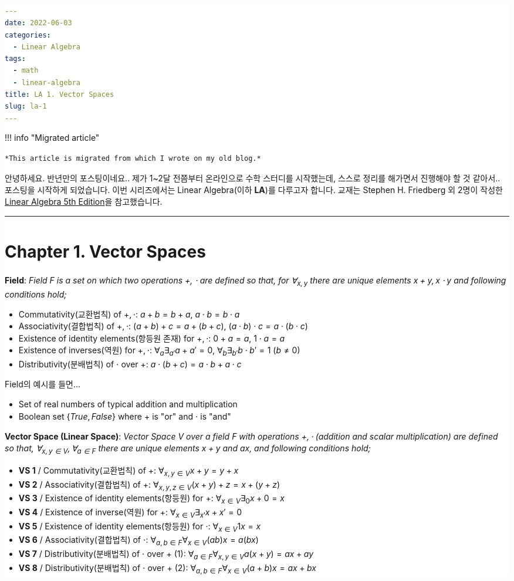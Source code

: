 ```yaml
---
date: 2022-06-03
categories:
  - Linear Algebra
tags:
  - math
  - linear-algebra
title: LA 1. Vector Spaces
slug: la-1
---
```


!!! info "Migrated article"

    *This article is migrated from which I wrote on my old blog.*

안녕하세요. 반년만의 포스팅이네요.. 제가 1~2달 전쯤부터 온라인으로 수학 스터디를 시작했는데, 스스로 정리를 해가면서 진행해야 할 것 같아서.. 포스팅을 시작하게 되었습니다. 이번 시리즈에서는 Linear Algebra(이하 **LA**)를 다루고자 합니다. 교재는 Stephen H. Friedberg 외 2명이 작성한 [Linear Algebra 5th Edition](https://www.amazon.com/Linear-Algebra-5th-Stephen-Friedberg/dp/0134860241)을 참고했습니다.


---

# Chapter 1. Vector Spaces

**Field**: *Field $F$ is a set on which two operations $+$, $\cdot$ are defined so that, for $\forall_{x, y}$ there are unique elements $x+y, x \cdot y$ and following conditions hold;*

- Commutativity(교환법칙) of $+, \cdot$: $a+b=b+a$, $a \cdot b = b \cdot a$
- Associativity(결합법칙) of $+, \cdot$: $(a+b)+c=a+(b+c)$, $(a \cdot b) \cdot c = a \cdot (b \cdot c)$
- Existence of identity elements(항등원 존재) for $+, \cdot$: $0+a = a$, $1 \cdot a = a$
- Existence of inverses(역원) for $+, \cdot$: $\forall_{a} \exists_{a'} a+a'=0$, $\forall_{b} \exists_{b'} b \cdot b' = 1$ ($b \ne 0$)
- Distributivity(분배법칙) of $\cdot$ over $+$: $a \cdot (b+c) = a \cdot b + a \cdot c$

Field의 예시를 들면...

- Set of real numbers of typical addition and multiplication
- Boolean set $\{True, False\}$ where $+$ is "or" and $\cdot$ is "and"

**Vector Space (Linear Space)**: *Vector Space $V$ over a field $F$ with operations $+, \cdot$ (addition and scalar multiplication) are defined so that, $\forall_{x, y \in V}, \forall_{a \in F}$ there are unique elements $x+y$ and $ax$, and following conditions hold;*

- **VS 1** / Commutativity(교환법칙) of $+$: $\forall_{x, y \in V} x+y=y+x$
- **VS 2** / Associativity(결합법칙) of $+$: $\forall_{x, y, z \in V} (x+y)+z = x+(y+z)$
- **VS 3** / Existence of identity elements(항등원) for $+$: $\forall_{x \in V} \exists_{0} x+0 = x$
- **VS 4** / Existence of inverse(역원) for $+$: $\forall_{x \in V} \exists_{x'} x+x'=0$
- **VS 5** / Existence of identity elements(항등원) for $\cdot$: $\forall_{x \in V} 1x = x$
- **VS 6** / Associativity(결합법칙) of $\cdot$: $\forall_{a, b \in F} \forall_{x \in V} (ab)x = a(bx)$
- **VS 7** / Distributivity(분배법칙) of $\cdot$ over $+$ (1): $\forall_{a \in F} \forall_{x, y \in V} a(x+y) = ax+ay$
- **VS 8** / Distributivity(분배법칙) of $\cdot$ over $+$ (2): $\forall_{a, b \in F} \forall_{x \in V} (a+b)x = ax+bx$
